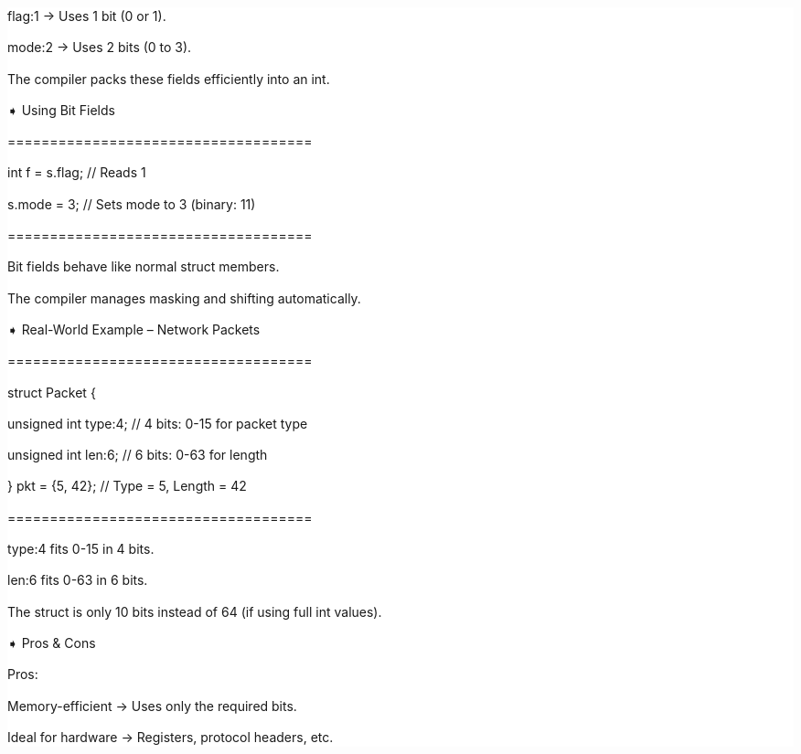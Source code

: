 
flag:1 → Uses 1 bit (0 or 1).


mode:2 → Uses 2 bits (0 to 3).


The compiler packs these fields efficiently into an int.


➧ Using Bit Fields


====================================


int f = s.flag; // Reads 1


s.mode = 3; // Sets mode to 3 (binary: 11)


====================================


Bit fields behave like normal struct members.


The compiler manages masking and shifting automatically.


➧ Real-World Example – Network Packets


====================================


struct Packet {


unsigned int type:4; // 4 bits: 0-15 for packet type


unsigned int len:6; // 6 bits: 0-63 for length


} pkt = {5, 42}; // Type = 5, Length = 42


====================================


type:4 fits 0-15 in 4 bits.


len:6 fits 0-63 in 6 bits.


The struct is only 10 bits instead of 64 (if using full int values).


➧ Pros & Cons


Pros:


Memory-efficient → Uses only the required bits.


Ideal for hardware → Registers, protocol headers, etc.

